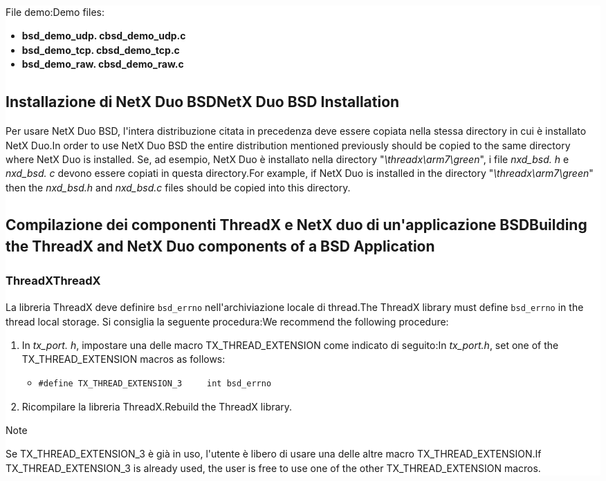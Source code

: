 <span data-ttu-id="5d977-111">File demo:</span><span class="sxs-lookup"><span data-stu-id="5d977-111">Demo files:</span></span>

- <span data-ttu-id="5d977-112">**bsd_demo_udp. c**</span><span class="sxs-lookup"><span data-stu-id="5d977-112">**bsd_demo_udp.c**</span></span>
- <span data-ttu-id="5d977-113">**bsd_demo_tcp. c**</span><span class="sxs-lookup"><span data-stu-id="5d977-113">**bsd_demo_tcp.c**</span></span>
- <span data-ttu-id="5d977-114">**bsd_demo_raw. c**</span><span class="sxs-lookup"><span data-stu-id="5d977-114">**bsd_demo_raw.c**</span></span>

## <a name="netx-duo-bsd-installation"></a><span data-ttu-id="5d977-115">Installazione di NetX Duo BSD</span><span class="sxs-lookup"><span data-stu-id="5d977-115">NetX Duo BSD Installation</span></span>

<span data-ttu-id="5d977-116">Per usare NetX Duo BSD, l'intera distribuzione citata in precedenza deve essere copiata nella stessa directory in cui è installato NetX Duo.</span><span class="sxs-lookup"><span data-stu-id="5d977-116">In order to use NetX Duo BSD the entire distribution mentioned previously should be copied to the same directory where NetX Duo is installed.</span></span> <span data-ttu-id="5d977-117">Se, ad esempio, NetX Duo è installato nella directory "*\threadx\arm7\green*", i file *nxd_bsd. h* e *nxd_bsd. c* devono essere copiati in questa directory.</span><span class="sxs-lookup"><span data-stu-id="5d977-117">For example, if NetX Duo is installed in the directory "*\threadx\arm7\green*" then the *nxd_bsd.h* and *nxd_bsd.c* files should be copied into this directory.</span></span>

## <a name="building-the-threadx-and-netx-duo-components-of-a-bsd-application"></a><span data-ttu-id="5d977-118">Compilazione dei componenti ThreadX e NetX duo di un'applicazione BSD</span><span class="sxs-lookup"><span data-stu-id="5d977-118">Building the ThreadX and NetX Duo components of a BSD Application</span></span>

### <a name="threadx"></a><span data-ttu-id="5d977-119">ThreadX</span><span class="sxs-lookup"><span data-stu-id="5d977-119">ThreadX</span></span>

<span data-ttu-id="5d977-120">La libreria ThreadX deve definire `bsd_errno` nell'archiviazione locale di thread.</span><span class="sxs-lookup"><span data-stu-id="5d977-120">The ThreadX library must define `bsd_errno` in the thread local storage.</span></span> <span data-ttu-id="5d977-121">Si consiglia la seguente procedura:</span><span class="sxs-lookup"><span data-stu-id="5d977-121">We recommend the following procedure:</span></span>

1. <span data-ttu-id="5d977-122">In *tx_port. h*, impostare una delle macro TX_THREAD_EXTENSION come indicato di seguito:</span><span class="sxs-lookup"><span data-stu-id="5d977-122">In *tx_port.h*, set one of the TX_THREAD_EXTENSION macros as follows:</span></span>
   - `#define TX_THREAD_EXTENSION_3     int bsd_errno`

1. <span data-ttu-id="5d977-123">Ricompilare la libreria ThreadX.</span><span class="sxs-lookup"><span data-stu-id="5d977-123">Rebuild the ThreadX library.</span></span>

> [!NOTE]
> <span data-ttu-id="5d977-124">Se TX_THREAD_EXTENSION_3 è già in uso, l'utente è libero di usare una delle altre macro TX_THREAD_EXTENSION.</span><span class="sxs-lookup"><span data-stu-id="5d977-124">If TX_THREAD_EXTENSION_3 is already used, the user is free to use one of the other TX_THREAD_EXTENSION macros.</span></span>
